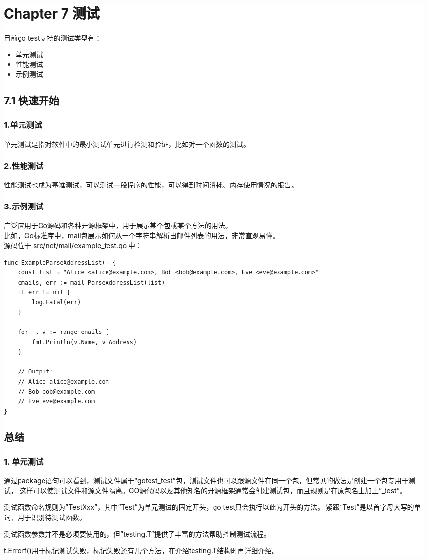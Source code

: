 # Chapter 7 测试

目前go test支持的测试类型有：
- 单元测试
- 性能测试
- 示例测试

## 7.1 快速开始

### 1.单元测试  
单元测试是指对软件中的最小测试单元进行检测和验证，比如对一个函数的测试。

### 2.性能测试  
性能测试也成为基准测试，可以测试一段程序的性能，可以得到时间消耗、内存使用情况的报告。

### 3.示例测试  
广泛应用于Go源码和各种开源框架中，用于展示某个包或某个方法的用法。  
比如，Go标准库中，mail包展示如何从一个字符串解析出邮件列表的用法，非常直观易懂。  
源码位于 src/net/mail/example_test.go 中：  
```text
func ExampleParseAddressList() {
    const list = "Alice <alice@example.com>, Bob <bob@example.com>, Eve <eve@example.com>"
    emails, err := mail.ParseAddressList(list)
    if err != nil {
        log.Fatal(err)
    }

    for _, v := range emails {
        fmt.Println(v.Name, v.Address)
    }

    // Output:
    // Alice alice@example.com
    // Bob bob@example.com
    // Eve eve@example.com
}
```

## 总结
### 1. 单元测试  
通过package语句可以看到，测试文件属于“gotest_test”包，测试文件也可以跟源文件在同一个包，但常见的做法是创建一个包专用于测试，
这样可以使测试文件和源文件隔离。GO源代码以及其他知名的开源框架通常会创建测试包，而且规则是在原包名上加上”_test”。

测试函数命名规则为”TestXxx”，其中“Test”为单元测试的固定开头，go test只会执行以此为开头的方法。
紧跟“Test”是以首字母大写的单词，用于识别待测试函数。

测试函数参数并不是必须要使用的，但”testing.T”提供了丰富的方法帮助控制测试流程。

t.Errorf()用于标记测试失败，标记失败还有几个方法，在介绍testing.T结构时再详细介绍。 
